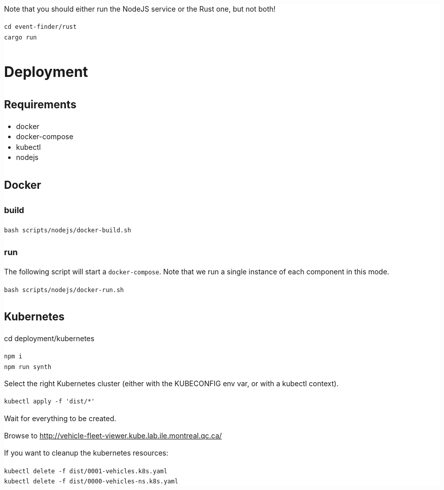 Note that you should either run the NodeJS service or the Rust one, but not both!

```shell
cd event-finder/rust
cargo run
```

# Deployment

## Requirements

- docker
- docker-compose
- kubectl
- nodejs

## Docker

### build

`bash scripts/nodejs/docker-build.sh`

### run

The following script will start a `docker-compose`. Note that we run a single instance of each component in this mode.

`bash scripts/nodejs/docker-run.sh`

## Kubernetes

cd deployment/kubernetes
```shell
npm i
npm run synth
```

Select the right Kubernetes cluster (either with the KUBECONFIG env var, or with a kubectl context).

```shell
kubectl apply -f 'dist/*'
```

Wait for everything to be created.

Browse to http://vehicle-fleet-viewer.kube.lab.ile.montreal.qc.ca/

If you want to cleanup the kubernetes resources:
```shell
kubectl delete -f dist/0001-vehicles.k8s.yaml
kubectl delete -f dist/0000-vehicles-ns.k8s.yaml
```
